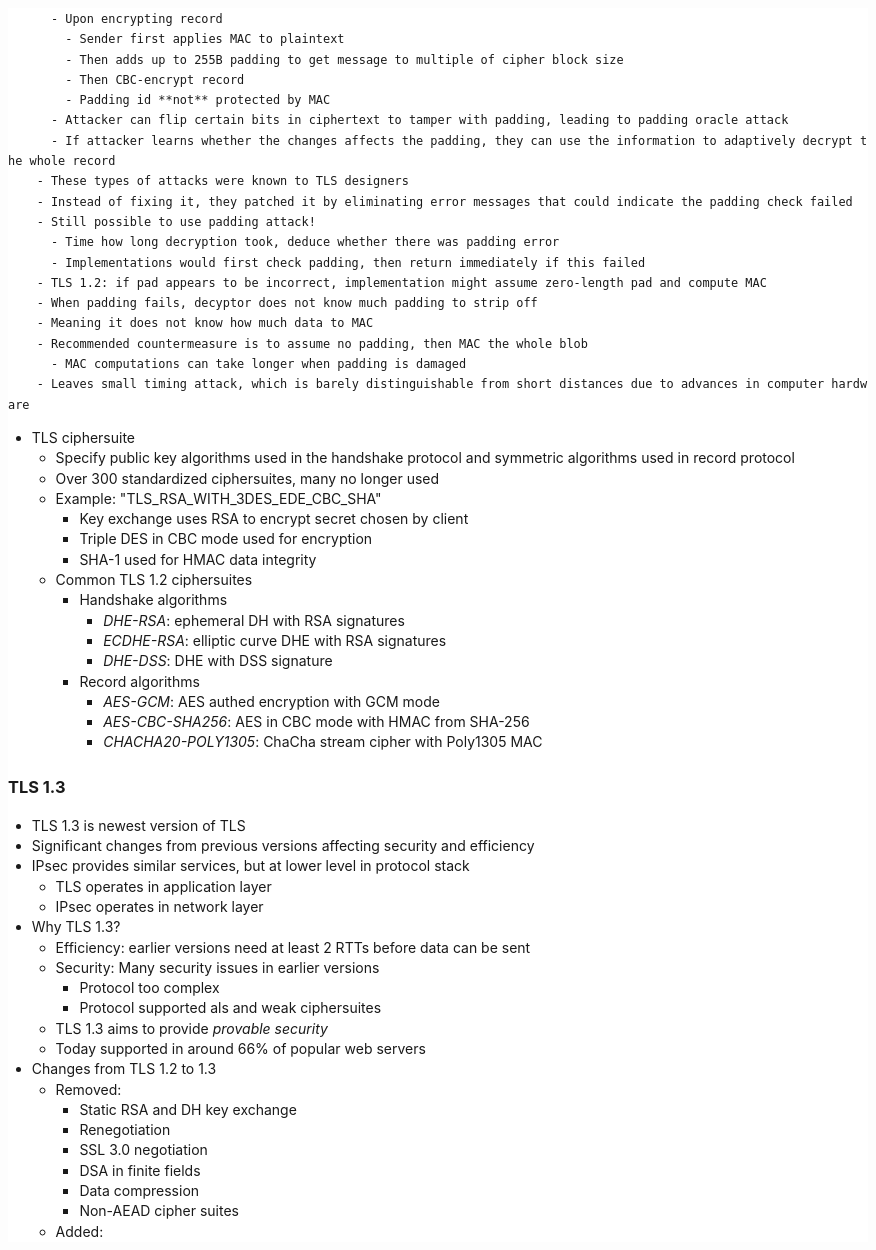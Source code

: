           - Upon encrypting record
            - Sender first applies MAC to plaintext
            - Then adds up to 255B padding to get message to multiple of cipher block size
            - Then CBC-encrypt record
            - Padding id **not** protected by MAC
          - Attacker can flip certain bits in ciphertext to tamper with padding, leading to padding oracle attack
          - If attacker learns whether the changes affects the padding, they can use the information to adaptively decrypt the whole record
        - These types of attacks were known to TLS designers
        - Instead of fixing it, they patched it by eliminating error messages that could indicate the padding check failed
        - Still possible to use padding attack!
          - Time how long decryption took, deduce whether there was padding error
          - Implementations would first check padding, then return immediately if this failed
        - TLS 1.2: if pad appears to be incorrect, implementation might assume zero-length pad and compute MAC
        - When padding fails, decyptor does not know much padding to strip off
        - Meaning it does not know how much data to MAC
        - Recommended countermeasure is to assume no padding, then MAC the whole blob
          - MAC computations can take longer when padding is damaged
        - Leaves small timing attack, which is barely distinguishable from short distances due to advances in computer hardware
- TLS ciphersuite
  - Specify public key algorithms used in the handshake protocol and symmetric algorithms used in record protocol
  - Over 300 standardized ciphersuites, many no longer used
  - Example: "TLS_RSA_WITH_3DES_EDE_CBC_SHA"
    - Key exchange uses RSA to encrypt secret chosen by client
    - Triple DES in CBC mode used for encryption
    - SHA-1 used for HMAC data integrity
  - Common TLS 1.2 ciphersuites
    - Handshake algorithms
      - *DHE-RSA*: ephemeral DH with RSA signatures
      - *ECDHE-RSA*: elliptic curve DHE with RSA signatures
      - *DHE-DSS*: DHE with DSS signature
    - Record algorithms
      - *AES-GCM*: AES authed encryption with GCM mode
      - *AES-CBC-SHA256*: AES in CBC mode with HMAC from SHA-256
      - *CHACHA20-POLY1305*: ChaCha stream cipher with Poly1305 MAC

### TLS 1.3

- TLS 1.3 is newest version of TLS
- Significant changes from previous versions affecting security and efficiency
- IPsec provides similar services, but at lower level in protocol stack
  - TLS operates in application layer
  - IPsec operates in network layer
- Why TLS 1.3?
  - Efficiency: earlier versions need at least 2 RTTs before data can be sent
  - Security: Many security issues in earlier versions
    - Protocol too complex
    - Protocol supported als and weak ciphersuites
  - TLS 1.3 aims to provide *provable security*
  - Today supported in around 66% of popular web servers
- Changes from TLS 1.2 to 1.3
  - Removed:
    - Static RSA and DH key exchange
    - Renegotiation
    - SSL 3.0 negotiation
    - DSA in finite fields
    - Data compression
    - Non-AEAD cipher suites
  - Added: